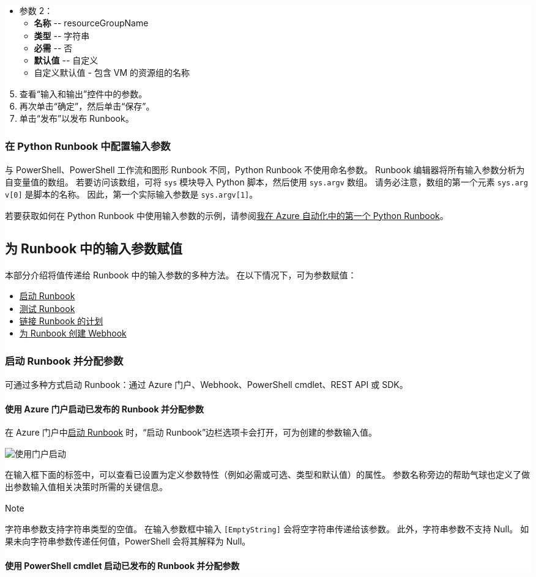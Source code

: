    * 参数 2：
        * **名称**  --  resourceGroupName 
        * **类型** -- 字符串
        * **必需**  --  否 
        * **默认值**  --  自定义 
        * 自定义默认值 - 包含 VM 的资源组的名称

5. 查看“输入和输出”控件中的参数。 
6. 再次单击“确定”，然后单击“保存”。  
7. 单击“发布”以发布 Runbook。 

### <a name="configure-input-parameters-in-python-runbooks"></a>在 Python Runbook 中配置输入参数

与 PowerShell、PowerShell 工作流和图形 Runbook 不同，Python Runbook 不使用命名参数。 Runbook 编辑器将所有输入参数分析为自变量值的数组。 若要访问该数组，可将 `sys` 模块导入 Python 脚本，然后使用 `sys.argv` 数组。 请务必注意，数组的第一个元素 `sys.argv[0]` 是脚本的名称。 因此，第一个实际输入参数是 `sys.argv[1]`。

若要获取如何在 Python Runbook 中使用输入参数的示例，请参阅[我在 Azure 自动化中的第一个 Python Runbook](automation-first-runbook-textual-python2.md)。

## <a name="assigning-values-to-input-parameters-in-runbooks"></a>为 Runbook 中的输入参数赋值

本部分介绍将值传递给 Runbook 中的输入参数的多种方法。 在以下情况下，可为参数赋值：

* [启动 Runbook](#start-a-runbook-and-assign-parameters)
* [测试 Runbook](#test-a-runbook-and-assign-parameters)
* [链接 Runbook 的计划](#link-a-schedule-to-a-runbook-and-assign-parameters)
* [为 Runbook 创建 Webhook](#create-a-webhook-for-a-runbook-and-assign-parameters)

### <a name="start-a-runbook-and-assign-parameters"></a>启动 Runbook 并分配参数

可通过多种方式启动 Runbook：通过 Azure 门户、Webhook、PowerShell cmdlet、REST API 或 SDK。 

#### <a name="start-a-published-runbook-using-the-azure-portal-and-assign-parameters"></a>使用 Azure 门户启动已发布的 Runbook 并分配参数

在 Azure 门户中[启动 Runbook](start-runbooks.md#start-a-runbook-with-the-azure-portal) 时，“启动 Runbook”边栏选项卡会打开，可为创建的参数输入值。 

![使用门户启动](media/automation-runbook-input-parameters/automation-04-startrunbookusingportal.png)

在输入框下面的标签中，可以查看已设置为定义参数特性（例如必需或可选、类型和默认值）的属性。 参数名称旁边的帮助气球也定义了做出参数输入值相关决策时所需的关键信息。 

> [!NOTE]
> 字符串参数支持字符串类型的空值。 在输入参数框中输入 `[EmptyString]` 会将空字符串传递给该参数。 此外，字符串参数不支持 Null。 如果未向字符串参数传递任何值，PowerShell 会将其解释为 Null。

#### <a name="start-a-published-runbook-using-powershell-cmdlets-and-assign-parameters"></a>使用 PowerShell cmdlet 启动已发布的 Runbook 并分配参数
